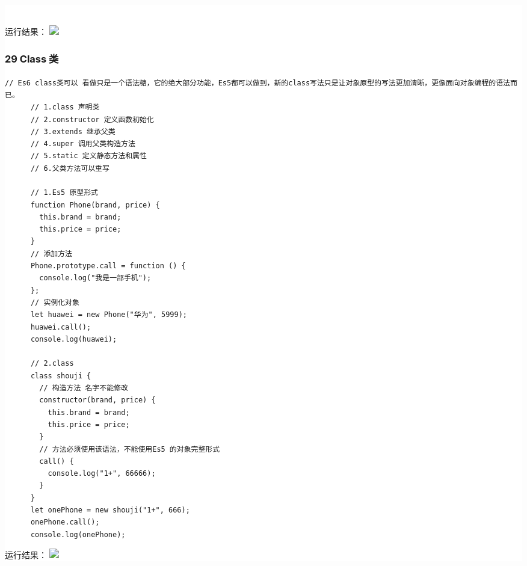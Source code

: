 ```JS
        
```

运行结果：
![](https://cdn.jsdelivr.net/gh/YuLong-cmd/PicGo_Image/img/28_Map%E9%9B%86%E5%90%88.png)

### 29 Class 类 

```JS
// Es6 class类可以 看做只是一个语法糖，它的绝大部分功能，Es5都可以做到，新的class写法只是让对象原型的写法更加清晰，更像面向对象编程的语法而已。
      // 1.class 声明类
      // 2.constructor 定义函数初始化
      // 3.extends 继承父类
      // 4.super 调用父类构造方法
      // 5.static 定义静态方法和属性
      // 6.父类方法可以重写

      // 1.Es5 原型形式
      function Phone(brand, price) {
        this.brand = brand;
        this.price = price;
      }
      // 添加方法
      Phone.prototype.call = function () {
        console.log("我是一部手机");
      };
      // 实例化对象
      let huawei = new Phone("华为", 5999);
      huawei.call();
      console.log(huawei);

      // 2.class
      class shouji {
        // 构造方法 名字不能修改
        constructor(brand, price) {
          this.brand = brand;
          this.price = price;
        }
        // 方法必须使用该语法，不能使用Es5 的对象完整形式
        call() {
          console.log("1+", 66666);
        }
      }
      let onePhone = new shouji("1+", 666);
      onePhone.call();
      console.log(onePhone);
```

运行结果：
![](https://cdn.jsdelivr.net/gh/YuLong-cmd/PicGo_Image/img/29_Class%E8%AE%A4%E8%AF%86.png)

